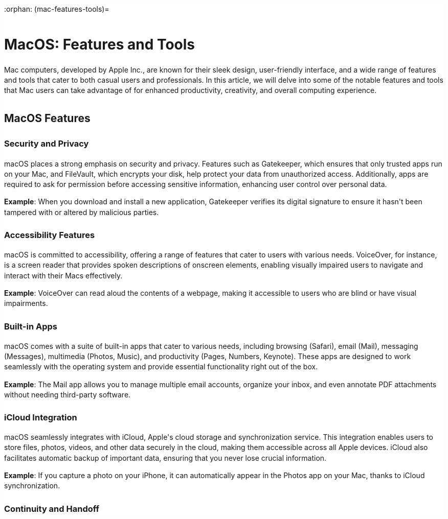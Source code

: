:orphan:
(mac-features-tools)=

# MacOS: Features and Tools

Mac computers, developed by Apple Inc., are known for their sleek design, user-friendly interface, and a wide range of features and tools that cater to both casual users and professionals. In this article, we will delve into some of the notable features and tools that Mac users can take advantage of for enhanced productivity, creativity, and overall computing experience.

## MacOS Features

### Security and Privacy

macOS places a strong emphasis on security and privacy. Features such as Gatekeeper, which ensures that only trusted apps run on your Mac, and FileVault, which encrypts your disk, help protect your data from unauthorized access. Additionally, apps are required to ask for permission before accessing sensitive information, enhancing user control over personal data.

**Example**: When you download and install a new application, Gatekeeper verifies its digital signature to ensure it hasn't been tampered with or altered by malicious parties.

### Accessibility Features

macOS is committed to accessibility, offering a range of features that cater to users with various needs. VoiceOver, for instance, is a screen reader that provides spoken descriptions of onscreen elements, enabling visually impaired users to navigate and interact with their Macs effectively.

**Example**: VoiceOver can read aloud the contents of a webpage, making it accessible to users who are blind or have visual impairments.

### Built-in Apps

macOS comes with a suite of built-in apps that cater to various needs, including browsing (Safari), email (Mail), messaging (Messages), multimedia (Photos, Music), and productivity (Pages, Numbers, Keynote). These apps are designed to work seamlessly with the operating system and provide essential functionality right out of the box.

**Example**: The Mail app allows you to manage multiple email accounts, organize your inbox, and even annotate PDF attachments without needing third-party software.

### iCloud Integration

macOS seamlessly integrates with iCloud, Apple's cloud storage and synchronization service. This integration enables users to store files, photos, videos, and other data securely in the cloud, making them accessible across all Apple devices. iCloud also facilitates automatic backup of important data, ensuring that you never lose crucial information.

**Example**: If you capture a photo on your iPhone, it can automatically appear in the Photos app on your Mac, thanks to iCloud synchronization.

### Continuity and Handoff
